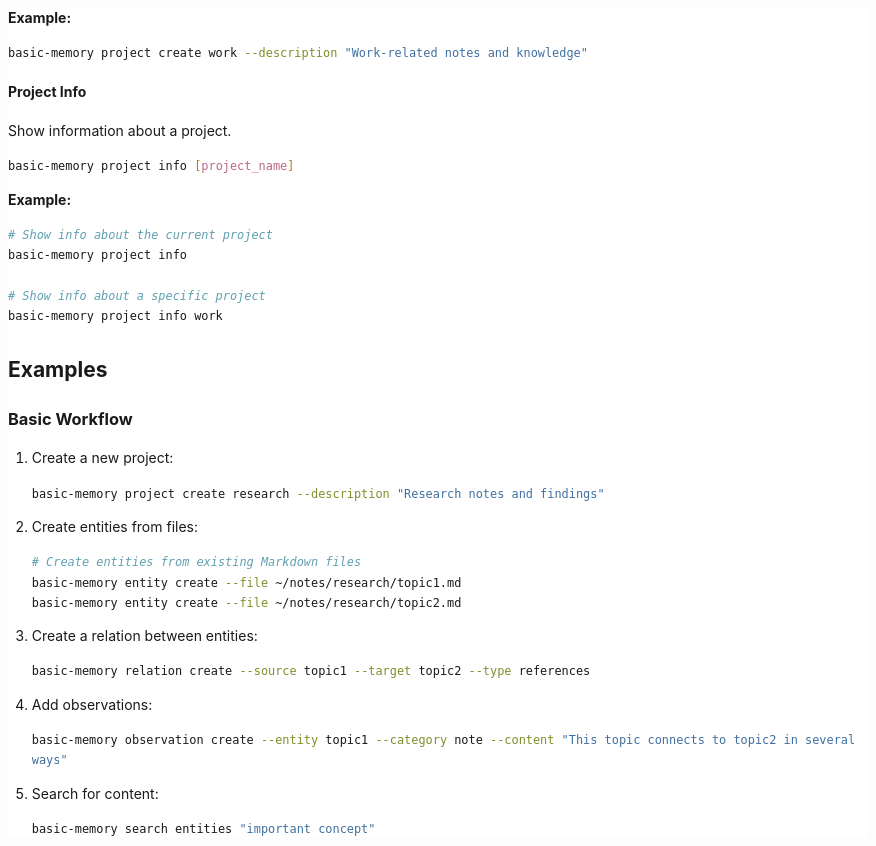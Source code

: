 **Example:**

```bash
basic-memory project create work --description "Work-related notes and knowledge"
```

#### Project Info

Show information about a project.

```bash
basic-memory project info [project_name]
```

**Example:**

```bash
# Show info about the current project
basic-memory project info

# Show info about a specific project
basic-memory project info work
```

## Examples

### Basic Workflow

1. Create a new project:

   ```bash
   basic-memory project create research --description "Research notes and findings"
   ```

2. Create entities from files:

   ```bash
   # Create entities from existing Markdown files
   basic-memory entity create --file ~/notes/research/topic1.md
   basic-memory entity create --file ~/notes/research/topic2.md
   ```

3. Create a relation between entities:

   ```bash
   basic-memory relation create --source topic1 --target topic2 --type references
   ```

4. Add observations:

   ```bash
   basic-memory observation create --entity topic1 --category note --content "This topic connects to topic2 in several ways"
   ```

5. Search for content:

   ```bash
   basic-memory search entities "important concept"
   ```

